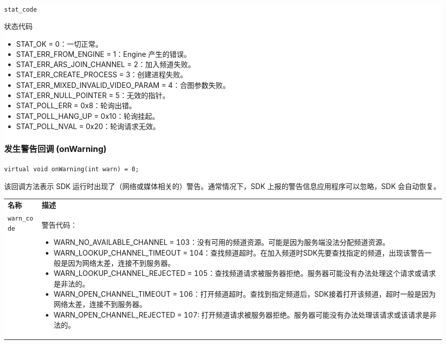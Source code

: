 </div>
</td>
</tr>
<tr><td><code>stat_code</code></td>
<td><p>状态代码</p>
<div><ul>
<li>STAT_OK = 0：一切正常。</li>
<li>STAT_ERR_FROM_ENGINE = 1：Engine 产生的错误。</li>
<li>STAT_ERR_ARS_JOIN_CHANNEL = 2：加入频道失败。</li>
<li>STAT_ERR_CREATE_PROCESS = 3：创建进程失败。</li>
<li>STAT_ERR_MIXED_INVALID_VIDEO_PARAM = 4：合图参数失败。</li>
<li>STAT_ERR_NULL_POINTER = 5：无效的指针。</li>
<li>STAT_POLL_ERR = 0x8：轮询出错。</li>
<li>STAT_POLL_HANG_UP = 0x10：轮询挂起。</li>
<li>STAT_POLL_NVAL = 0x20：轮询请求无效。</li>
</ul>
</div>
</td>
</tr>
</tbody>
</table>

<a name = "onWarning"></a>

### 发生警告回调 \(onWarning\)

```
virtual void onWarning(int warn) = 0;
```

该回调方法表示 SDK 运行时出现了（网络或媒体相关的）警告。通常情况下，SDK 上报的警告信息应用程序可以忽略，SDK 会自动恢复。

<table>
<colgroup>
<col/>
<col/>
</colgroup>
<tbody>
<tr><td><strong>名称</strong></td>
<td><strong>描述</strong></td>
</tr>
<tr><td><code>warn_code</code></td>
<td><p>警告代码：</p>
<ul>
<li>WARN_NO_AVAILABLE_CHANNEL = 103：没有可用的频道资源。可能是因为服务端没法分配频道资源。</li>
<li>WARN_LOOKUP_CHANNEL_TIMEOUT = 104：查找频道超时。在加入频道时SDK先要查找指定的频道，出现该警告一般是因为网络太差，连接不到服务器。</li>
<li>WARN_LOOKUP_CHANNEL_REJECTED = 105：查找频道请求被服务器拒绝。服务器可能没有办法处理这个请求或请求是非法的。</li>
<li>WARN_OPEN_CHANNEL_TIMEOUT = 106：打开频道超时。查找到指定频道后，SDK接着打开该频道，超时一般是因为网络太差，连接不到服务器。</li>
<li>WARN_OPEN_CHANNEL_REJECTED = 107: 打开频道请求被服务器拒绝。服务器可能没有办法处理该请求或该请求是非法的。</li>
</ul>
</td>
</tr>
</tbody>
</table>
